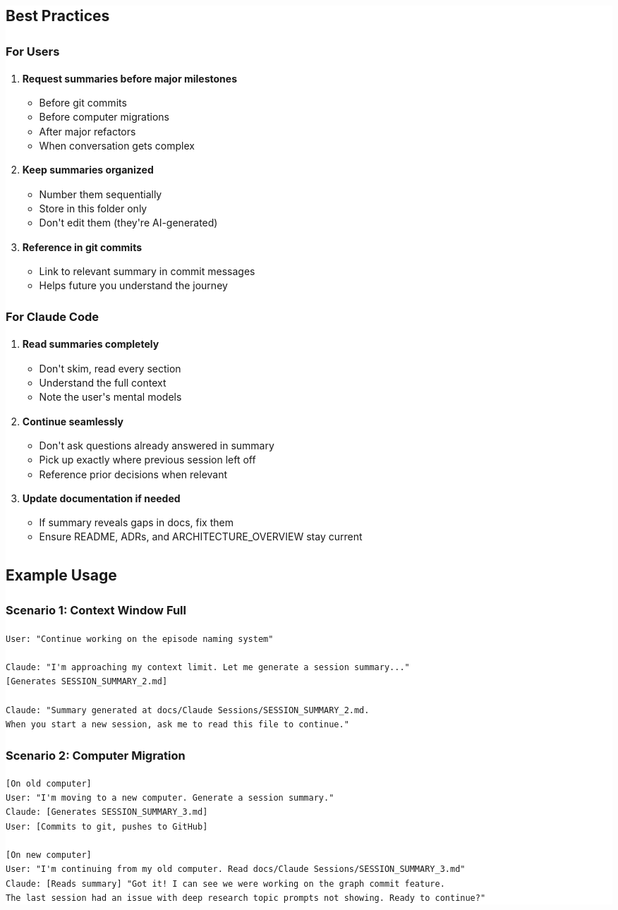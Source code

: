 ## Best Practices

### For Users

1. **Request summaries before major milestones**
   - Before git commits
   - Before computer migrations
   - After major refactors
   - When conversation gets complex

2. **Keep summaries organized**
   - Number them sequentially
   - Store in this folder only
   - Don't edit them (they're AI-generated)

3. **Reference in git commits**
   - Link to relevant summary in commit messages
   - Helps future you understand the journey

### For Claude Code

1. **Read summaries completely**
   - Don't skim, read every section
   - Understand the full context
   - Note the user's mental models

2. **Continue seamlessly**
   - Don't ask questions already answered in summary
   - Pick up exactly where previous session left off
   - Reference prior decisions when relevant

3. **Update documentation if needed**
   - If summary reveals gaps in docs, fix them
   - Ensure README, ADRs, and ARCHITECTURE_OVERVIEW stay current

## Example Usage

### Scenario 1: Context Window Full

```
User: "Continue working on the episode naming system"

Claude: "I'm approaching my context limit. Let me generate a session summary..."
[Generates SESSION_SUMMARY_2.md]

Claude: "Summary generated at docs/Claude Sessions/SESSION_SUMMARY_2.md.
When you start a new session, ask me to read this file to continue."
```

### Scenario 2: Computer Migration

```
[On old computer]
User: "I'm moving to a new computer. Generate a session summary."
Claude: [Generates SESSION_SUMMARY_3.md]
User: [Commits to git, pushes to GitHub]

[On new computer]
User: "I'm continuing from my old computer. Read docs/Claude Sessions/SESSION_SUMMARY_3.md"
Claude: [Reads summary] "Got it! I can see we were working on the graph commit feature.
The last session had an issue with deep research topic prompts not showing. Ready to continue?"
```
